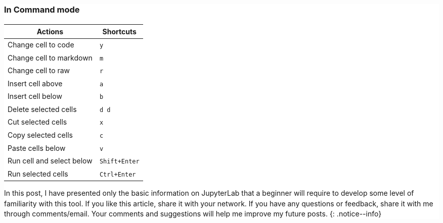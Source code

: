 ### In Command mode

| Actions | Shortcuts |
| ------- | ------- |
| Change cell to code | `y` |
| Change cell to markdown | `m` |
| Change cell to raw | `r` |
| Insert cell above | `a` |
| Insert cell below | `b` |
| Delete selected cells | `d d` |
| Cut selected cells | `x` |
| Copy selected cells | `c` |
| Paste cells below | `v` |
| Run cell and select below | `Shift+Enter` |
| Run selected cells | `Ctrl+Enter` |

<i class="far fa-sticky-note"></i> In this post, I have presented only the basic information on JupyterLab that a beginner will require to develop some level of familiarity with this tool. If you like this article, share it with your network. If you have any questions or feedback, share it with me through comments/email. Your comments and suggestions will help me improve my future posts.
{: .notice--info}
